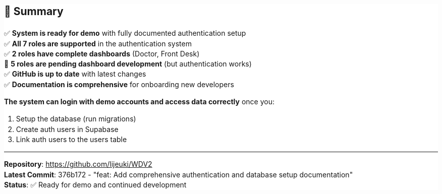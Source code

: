 ## 🎉 Summary

✅ **System is ready for demo** with fully documented authentication setup  
✅ **All 7 roles are supported** in the authentication system  
✅ **2 roles have complete dashboards** (Doctor, Front Desk)  
🚧 **5 roles are pending dashboard development** (but authentication works)  
✅ **GitHub is up to date** with latest changes  
✅ **Documentation is comprehensive** for onboarding new developers  

**The system can login with demo accounts and access data correctly** once you:
1. Setup the database (run migrations)
2. Create auth users in Supabase
3. Link auth users to the users table

---

**Repository**: https://github.com/lijeuki/WDV2  
**Latest Commit**: 376b172 - "feat: Add comprehensive authentication and database setup documentation"  
**Status**: ✅ Ready for demo and continued development
